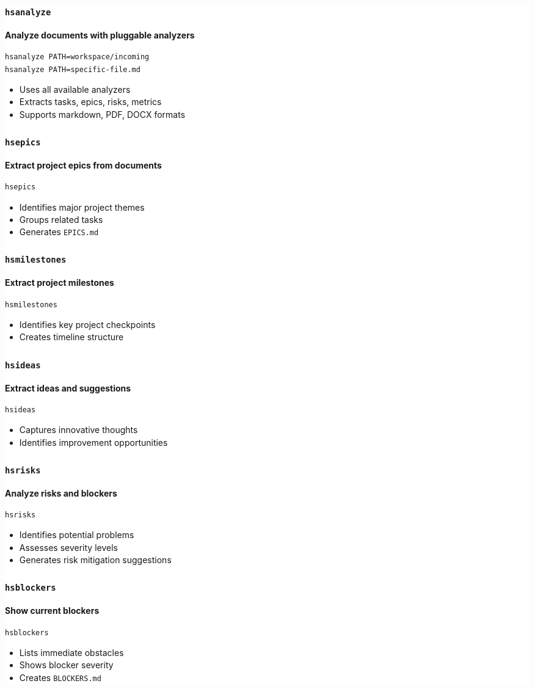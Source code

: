 ### `hsanalyze`
**Analyze documents with pluggable analyzers**
```bash
hsanalyze PATH=workspace/incoming
hsanalyze PATH=specific-file.md
```
- Uses all available analyzers
- Extracts tasks, epics, risks, metrics
- Supports markdown, PDF, DOCX formats

### `hsepics`
**Extract project epics from documents**
```bash
hsepics
```
- Identifies major project themes
- Groups related tasks
- Generates `EPICS.md`

### `hsmilestones`
**Extract project milestones**
```bash
hsmilestones
```
- Identifies key project checkpoints
- Creates timeline structure

### `hsideas`
**Extract ideas and suggestions**
```bash
hsideas
```
- Captures innovative thoughts
- Identifies improvement opportunities

### `hsrisks`
**Analyze risks and blockers**
```bash
hsrisks
```
- Identifies potential problems
- Assesses severity levels
- Generates risk mitigation suggestions

### `hsblockers`
**Show current blockers**
```bash
hsblockers
```
- Lists immediate obstacles
- Shows blocker severity
- Creates `BLOCKERS.md`
